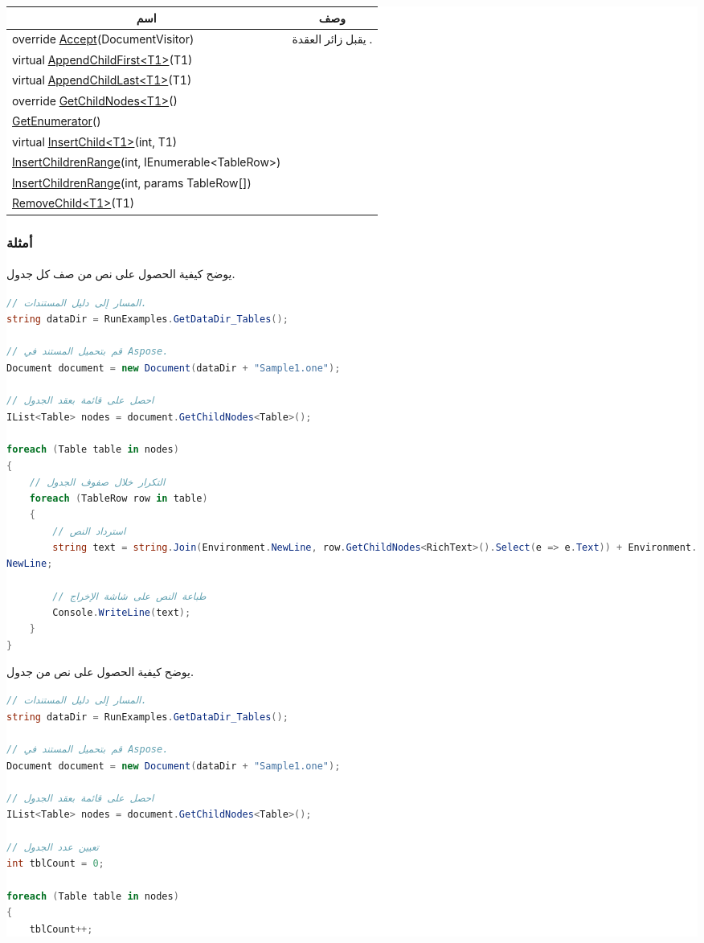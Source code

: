 | اسم | وصف |
| --- | --- |
| override [Accept](../../aspose.note/table/accept/)(DocumentVisitor) | يقبل زائر العقدة . |
| virtual [AppendChildFirst&lt;T1&gt;](../../aspose.note/compositenode-1/appendchildfirst/)(T1) |  |
| virtual [AppendChildLast&lt;T1&gt;](../../aspose.note/compositenode-1/appendchildlast/)(T1) |  |
| override [GetChildNodes&lt;T1&gt;](../../aspose.note/compositenode-1/getchildnodes/)() |  |
| [GetEnumerator](../../aspose.note/compositenode-1/getenumerator/)() |  |
| virtual [InsertChild&lt;T1&gt;](../../aspose.note/compositenode-1/insertchild/)(int, T1) |  |
| [InsertChildrenRange](../../aspose.note/compositenode-1/insertchildrenrange/)(int, IEnumerable&lt;TableRow&gt;) |  |
| [InsertChildrenRange](../../aspose.note/compositenode-1/insertchildrenrange/)(int, params TableRow[]) |  |
| [RemoveChild&lt;T1&gt;](../../aspose.note/compositenode-1/removechild/)(T1) |  |

### أمثلة

يوضح كيفية الحصول على نص من صف كل جدول.

```csharp
// المسار إلى دليل المستندات.
string dataDir = RunExamples.GetDataDir_Tables();

// قم بتحميل المستند في Aspose.
Document document = new Document(dataDir + "Sample1.one");

// احصل على قائمة بعقد الجدول
IList<Table> nodes = document.GetChildNodes<Table>();

foreach (Table table in nodes)
{
    // التكرار خلال صفوف الجدول
    foreach (TableRow row in table)
    {
        // استرداد النص
        string text = string.Join(Environment.NewLine, row.GetChildNodes<RichText>().Select(e => e.Text)) + Environment.NewLine;

        // طباعة النص على شاشة الإخراج
        Console.WriteLine(text);
    }
}
```

يوضح كيفية الحصول على نص من جدول.

```csharp
// المسار إلى دليل المستندات.
string dataDir = RunExamples.GetDataDir_Tables();

// قم بتحميل المستند في Aspose.
Document document = new Document(dataDir + "Sample1.one");

// احصل على قائمة بعقد الجدول
IList<Table> nodes = document.GetChildNodes<Table>();

// تعيين عدد الجدول
int tblCount = 0;

foreach (Table table in nodes)
{
    tblCount++;
```
